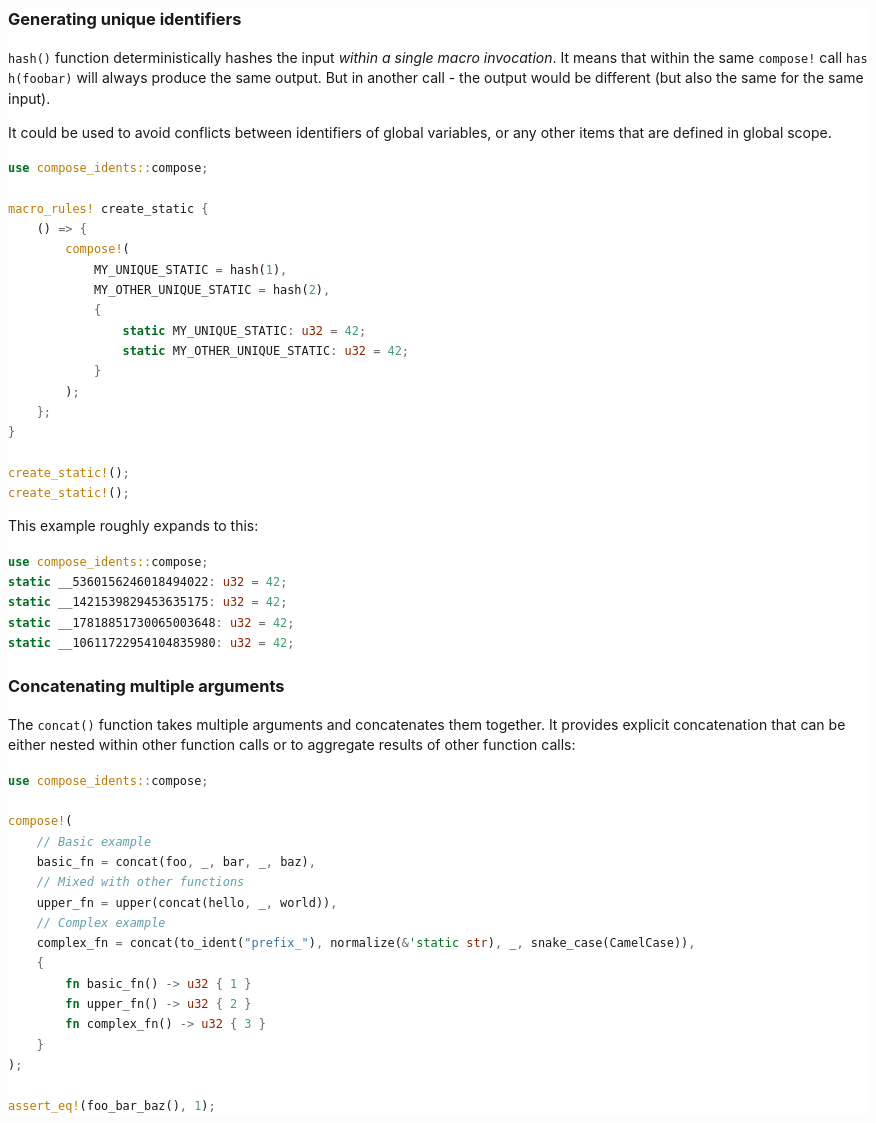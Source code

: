 ### Generating unique identifiers

`hash()` function deterministically hashes the input _within a single macro invocation_. It means that within the same
`compose!` call `hash(foobar)` will always produce the same output. But in another call - the output would be
different (but also the same for the same input).

It could be used to avoid conflicts between identifiers of global variables, or any other items that are defined in
global scope.

```rust
use compose_idents::compose;

macro_rules! create_static {
    () => {
        compose!(
            MY_UNIQUE_STATIC = hash(1),
            MY_OTHER_UNIQUE_STATIC = hash(2),
            {
                static MY_UNIQUE_STATIC: u32 = 42;
                static MY_OTHER_UNIQUE_STATIC: u32 = 42;
            }
        );
    };
}

create_static!();
create_static!();
```

This example roughly expands to this:
```rust
use compose_idents::compose;
static __5360156246018494022: u32 = 42;
static __1421539829453635175: u32 = 42;
static __17818851730065003648: u32 = 42;
static __10611722954104835980: u32 = 42;
```

### Concatenating multiple arguments

The `concat()` function takes multiple arguments and concatenates them together. It provides explicit concatenation
that can be either nested within other function calls or to aggregate results of other function calls:

```rust
use compose_idents::compose;

compose!(
    // Basic example
    basic_fn = concat(foo, _, bar, _, baz),
    // Mixed with other functions
    upper_fn = upper(concat(hello, _, world)),
    // Complex example
    complex_fn = concat(to_ident("prefix_"), normalize(&'static str), _, snake_case(CamelCase)),
    {
        fn basic_fn() -> u32 { 1 }
        fn upper_fn() -> u32 { 2 }
        fn complex_fn() -> u32 { 3 }
    }
);

assert_eq!(foo_bar_baz(), 1);
```